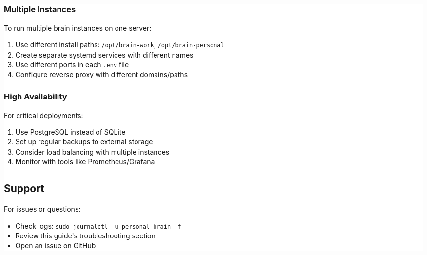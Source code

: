 ### Multiple Instances

To run multiple brain instances on one server:

1. Use different install paths: `/opt/brain-work`, `/opt/brain-personal`
2. Create separate systemd services with different names
3. Use different ports in each `.env` file
4. Configure reverse proxy with different domains/paths

### High Availability

For critical deployments:

1. Use PostgreSQL instead of SQLite
2. Set up regular backups to external storage
3. Consider load balancing with multiple instances
4. Monitor with tools like Prometheus/Grafana

## Support

For issues or questions:

- Check logs: `sudo journalctl -u personal-brain -f`
- Review this guide's troubleshooting section
- Open an issue on GitHub
